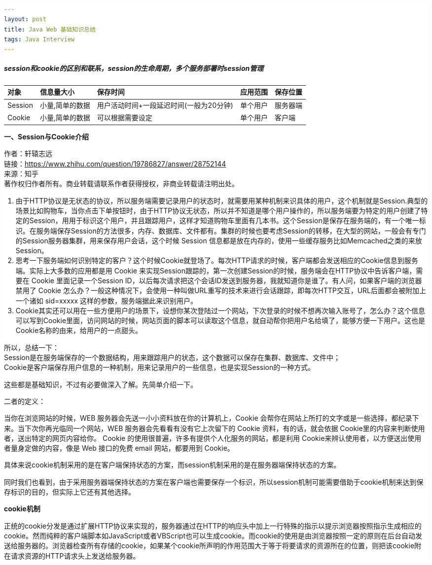 ```yaml
---
layout: post
title: Java Web 基础知识总结
tags: Java Interview
---
```


##### session和cookie的区别和联系，session的生命周期，多个服务部署时session管理

| 对象     | 信息量大小     | 保存时间                          | 应用范围 | 保存位置 |
|:--------|:-------------|:---------------------------------|:--------|:-------|
| Session | 小量,简单的数据 | 用户活动时间+一段延迟时间(一般为20分钟) | 单个用户 | 服务器端 |
| Cookie  | 小量,简单的数据 | 可以根据需要设定                    | 单个用户 | 客户端  |

**一、Session与Cookie介绍**

作者：轩辕志远  
链接：https://www.zhihu.com/question/19786827/answer/28752144  
来源：知乎  
著作权归作者所有。商业转载请联系作者获得授权，非商业转载请注明出处。

1. 由于HTTP协议是无状态的协议，所以服务端需要记录用户的状态时，就需要用某种机制来识具体的用户，这个机制就是Session.典型的场景比如购物车，当你点击下单按钮时，由于HTTP协议无状态，所以并不知道是哪个用户操作的，所以服务端要为特定的用户创建了特定的Session，用用于标识这个用户，并且跟踪用户，这样才知道购物车里面有几本书。这个Session是保存在服务端的，有一个唯一标识。在服务端保存Session的方法很多，内存、数据库、文件都有。集群的时候也要考虑Session的转移，在大型的网站，一般会有专门的Session服务器集群，用来保存用户会话，这个时候 Session 信息都是放在内存的，使用一些缓存服务比如Memcached之类的来放 Session。
2. 思考一下服务端如何识别特定的客户？这个时候Cookie就登场了。每次HTTP请求的时候，客户端都会发送相应的Cookie信息到服务端。实际上大多数的应用都是用 Cookie 来实现Session跟踪的，第一次创建Session的时候，服务端会在HTTP协议中告诉客户端，需要在 Cookie 里面记录一个Session ID，以后每次请求把这个会话ID发送到服务器，我就知道你是谁了。有人问，如果客户端的浏览器禁用了 Cookie 怎么办？一般这种情况下，会使用一种叫做URL重写的技术来进行会话跟踪，即每次HTTP交互，URL后面都会被附加上一个诸如 sid=xxxxx 这样的参数，服务端据此来识别用户。
3. Cookie其实还可以用在一些方便用户的场景下，设想你某次登陆过一个网站，下次登录的时候不想再次输入账号了，怎么办？这个信息可以写到Cookie里面，访问网站的时候，网站页面的脚本可以读取这个信息，就自动帮你把用户名给填了，能够方便一下用户。这也是Cookie名称的由来，给用户的一点甜头。

所以，总结一下：  
Session是在服务端保存的一个数据结构，用来跟踪用户的状态，这个数据可以保存在集群、数据库、文件中；  
Cookie是客户端保存用户信息的一种机制，用来记录用户的一些信息，也是实现Session的一种方式。


这些都是基础知识，不过有必要做深入了解。先简单介绍一下。

二者的定义：

当你在浏览网站的时候，WEB 服务器会先送一小小资料放在你的计算机上，Cookie 会帮你在网站上所打的文字或是一些选择，都纪录下来。当下次你再光临同一个网站，WEB 服务器会先看看有没有它上次留下的 Cookie 资料，有的话，就会依据 Cookie里的内容来判断使用者，送出特定的网页内容给你。 Cookie 的使用很普遍，许多有提供个人化服务的网站，都是利用 Cookie来辨认使用者，以方便送出使用者量身定做的内容，像是 Web 接口的免费 email 网站，都要用到 Cookie。

具体来说cookie机制采用的是在客户端保持状态的方案，而session机制采用的是在服务器端保持状态的方案。

同时我们也看到，由于采用服务器端保持状态的方案在客户端也需要保存一个标识，所以session机制可能需要借助于cookie机制来达到保存标识的目的，但实际上它还有其他选择。

**cookie机制**

正统的cookie分发是通过扩展HTTP协议来实现的，服务器通过在HTTP的响应头中加上一行特殊的指示以提示浏览器按照指示生成相应的cookie。然而纯粹的客户端脚本如JavaScript或者VBScript也可以生成cookie。而cookie的使用是由浏览器按照一定的原则在后台自动发送给服务器的。浏览器检查所有存储的cookie，如果某个cookie所声明的作用范围大于等于将要请求的资源所在的位置，则把该cookie附在请求资源的HTTP请求头上发送给服务器。
